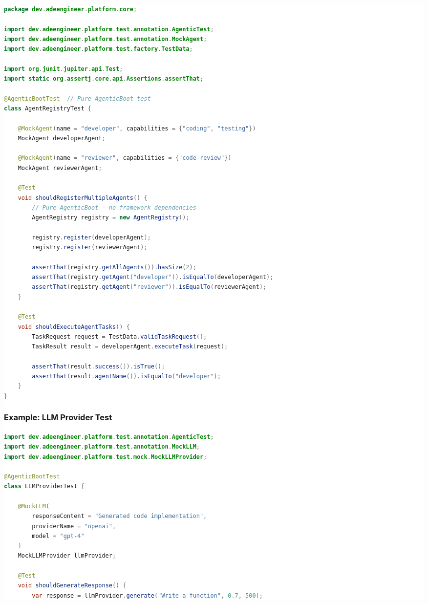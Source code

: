 ```java
package dev.adeengineer.platform.core;

import dev.adeengineer.platform.test.annotation.AgenticTest;
import dev.adeengineer.platform.test.annotation.MockAgent;
import dev.adeengineer.platform.test.factory.TestData;

import org.junit.jupiter.api.Test;
import static org.assertj.core.api.Assertions.assertThat;

@AgenticBootTest  // Pure AgenticBoot test
class AgentRegistryTest {

    @MockAgent(name = "developer", capabilities = {"coding", "testing"})
    MockAgent developerAgent;

    @MockAgent(name = "reviewer", capabilities = {"code-review"})
    MockAgent reviewerAgent;

    @Test
    void shouldRegisterMultipleAgents() {
        // Pure AgenticBoot - no framework dependencies
        AgentRegistry registry = new AgentRegistry();

        registry.register(developerAgent);
        registry.register(reviewerAgent);

        assertThat(registry.getAllAgents()).hasSize(2);
        assertThat(registry.getAgent("developer")).isEqualTo(developerAgent);
        assertThat(registry.getAgent("reviewer")).isEqualTo(reviewerAgent);
    }

    @Test
    void shouldExecuteAgentTasks() {
        TaskRequest request = TestData.validTaskRequest();
        TaskResult result = developerAgent.executeTask(request);

        assertThat(result.success()).isTrue();
        assertThat(result.agentName()).isEqualTo("developer");
    }
}
```

### Example: LLM Provider Test

```java
import dev.adeengineer.platform.test.annotation.AgenticTest;
import dev.adeengineer.platform.test.annotation.MockLLM;
import dev.adeengineer.platform.test.mock.MockLLMProvider;

@AgenticBootTest
class LLMProviderTest {

    @MockLLM(
        responseContent = "Generated code implementation",
        providerName = "openai",
        model = "gpt-4"
    )
    MockLLMProvider llmProvider;

    @Test
    void shouldGenerateResponse() {
        var response = llmProvider.generate("Write a function", 0.7, 500);

```